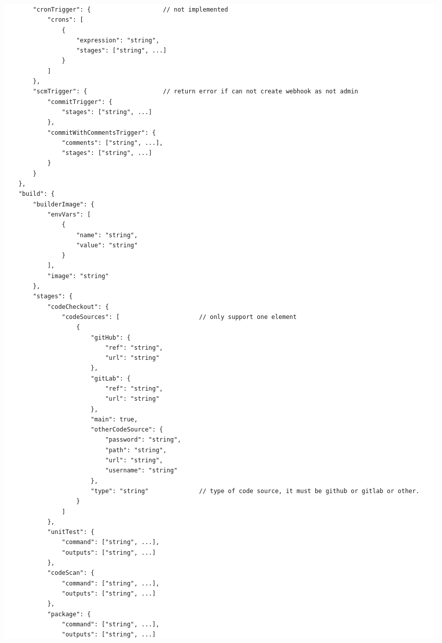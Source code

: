 ```
        "cronTrigger": {                    // not implemented
            "crons": [
                {
                    "expression": "string", 
                    "stages": ["string", ...]
                }
            ]
        }, 
        "scmTrigger": {                     // return error if can not create webhook as not admin
            "commitTrigger": {
                "stages": ["string", ...]
            }, 
            "commitWithCommentsTrigger": {
                "comments": ["string", ...], 
                "stages": ["string", ...]
            }
        }
    }, 
    "build": {
        "builderImage": {
            "envVars": [
                {
                    "name": "string", 
                    "value": "string"
                }
            ], 
            "image": "string"
        }, 
        "stages": {
            "codeCheckout": {
                "codeSources": [                      // only support one element
                    {
                        "gitHub": {
                            "ref": "string", 
                            "url": "string"
                        }, 
                        "gitLab": {
                            "ref": "string", 
                            "url": "string"
                        }, 
                        "main": true, 
                        "otherCodeSource": {
                            "password": "string", 
                            "path": "string", 
                            "url": "string", 
                            "username": "string"
                        }, 
                        "type": "string"              // type of code source, it must be github or gitlab or other.
                    }
                ]
            }, 
            "unitTest": {
                "command": ["string", ...], 
                "outputs": ["string", ...]
            }, 
            "codeScan": {
                "command": ["string", ...], 
                "outputs": ["string", ...]
            }, 
            "package": {
                "command": ["string", ...], 
                "outputs": ["string", ...]
```